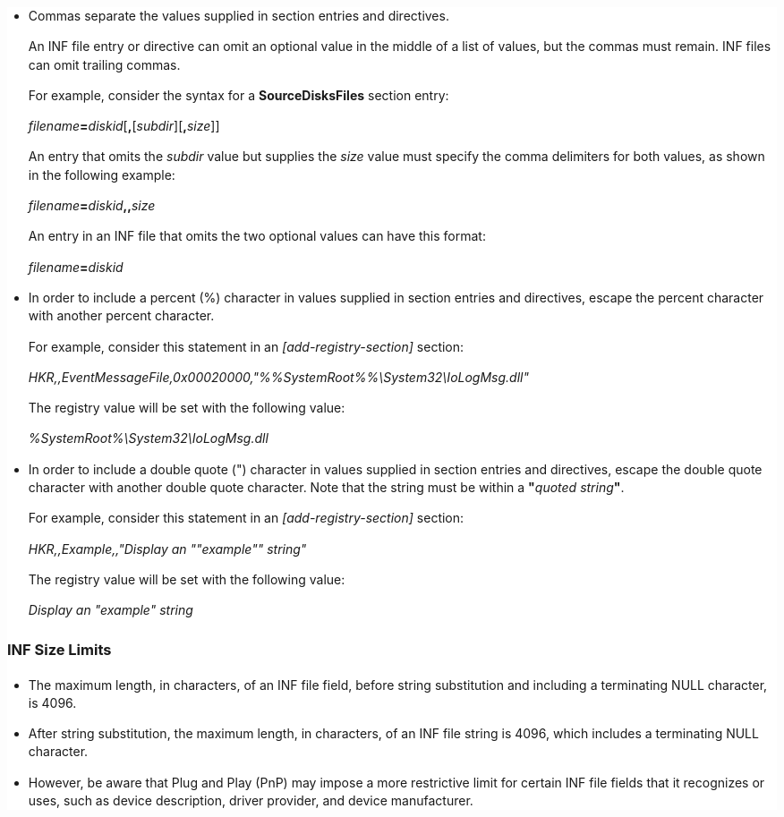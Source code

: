 - Commas separate the values supplied in section entries and directives.

  An INF file entry or directive can omit an optional value in the middle of a list of values, but the commas must remain. INF files can omit trailing commas.

  For example, consider the syntax for a **SourceDisksFiles** section entry:

  <em>filename</em>**=**<em>diskid</em>\[**,**\[*subdir*\]\[**,**<em>size</em>\]\]

  An entry that omits the *subdir* value but supplies the *size* value must specify the comma delimiters for both values, as shown in the following example:

  <em>filename</em>**=**<em>diskid</em>**,,**<em>size</em>

  An entry in an INF file that omits the two optional values can have this format:

  <em>filename</em>**=**<em>diskid</em>
- In order to include a percent (%) character in values supplied in section entries and directives, escape the percent character with another percent character.

  For example, consider this statement in an *[add-registry-section]* section:

  *HKR,,EventMessageFile,0x00020000,"%%SystemRoot%%\System32\IoLogMsg.dll"*

  The registry value will be set with the following value:

  *%SystemRoot%\System32\IoLogMsg.dll*
- In order to include a double quote (") character in values supplied in section entries and directives, escape the double quote character with another double quote character.  Note that the string must be within a **"**<em>quoted string</em>**"**.  

  For example, consider this statement in an *[add-registry-section]* section:

  *HKR,,Example,,"Display an ""example"" string"*

  The registry value will be set with the following value:

  *Display an "example" string*

### <a href="" id="inf-size-limits"></a> INF Size Limits

-   The maximum length, in characters, of an INF file field, before string substitution and including a terminating NULL character, is 4096.

-   After string substitution, the maximum length, in characters, of an INF file string is 4096, which includes a terminating NULL character.

-   However, be aware that Plug and Play (PnP) may impose a more restrictive limit for certain INF file fields that it recognizes or uses, such as device description, driver provider, and device manufacturer.

